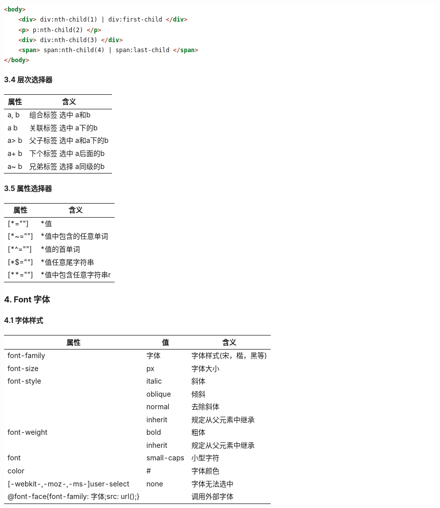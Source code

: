 ```html
<body>
    <div> div:nth-child(1) | div:first-child </div>
    <p> p:nth-child(2) </p>
    <div> div:nth-child(3) </div>
    <span> span:nth-child(4) | span:last-child </span>
</body>
```

#### 3.4 层次选择器
| 属性 | 含义 |
| --- | --- |
| a, b  | 组合标签 选中 a和b |
| a  b  | 关联标签 选中 a下的b |
| a> b  | 父子标签 选中 a和a下的b |
| a+ b  | 下个标签 选中 a后面的b |
| a~ b  | 兄弟标签 选择 a同级的b | 

#### 3.5 属性选择器
| 属性 | 含义 |
| --- | --- |
| [*=""]  | *值 |
| [*~=""] | *值中包含的任意单词 |
| [*^=""] | *值的首单词 |
| [*$=""] | *值任意尾字符串 |
| [**=""] | *值中包含任意字符串r |

### 4. Font 字体
#### 4.1 字体样式
| 属性 | 值  | 含义 |
| --- | --- | --- |
| font-family | 字体     | 字体样式(宋，楷，黑等) |
| font-size   | px      | 字体大小 |
| font-style  | italic  | 斜体 |
|             | oblique | 倾斜 |
|             | normal  | 去除斜体 |
|             | inherit | 规定从父元素中继承 |
| font-weight | bold    | 粗体 |
|             | inherit | 规定从父元素中继承 |
| font        | small-caps | 小型字符 |
| color       | #          |字体颜色 |
| [-webkit-,-moz-,-ms-]user-select | none | 字体无法选中 |
| @font-face{font-family: 字体;src: url();} | | 调用外部字体 |
